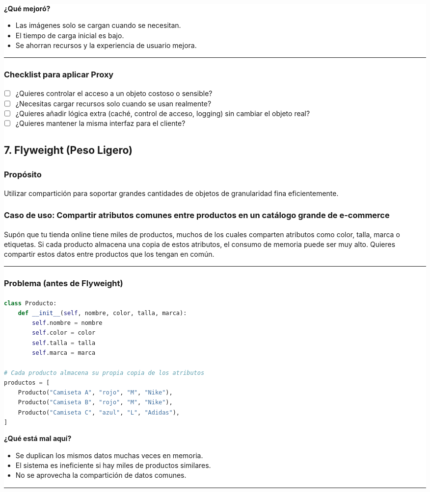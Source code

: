 **¿Qué mejoró?**
- Las imágenes solo se cargan cuando se necesitan.
- El tiempo de carga inicial es bajo.
- Se ahorran recursos y la experiencia de usuario mejora.

---

### Checklist para aplicar Proxy
- [ ] ¿Quieres controlar el acceso a un objeto costoso o sensible?
- [ ] ¿Necesitas cargar recursos solo cuando se usan realmente?
- [ ] ¿Quieres añadir lógica extra (caché, control de acceso, logging) sin cambiar el objeto real?
- [ ] ¿Quieres mantener la misma interfaz para el cliente?

## 7. Flyweight (Peso Ligero)

### Propósito
Utilizar compartición para soportar grandes cantidades de objetos de granularidad fina eficientemente.

### Caso de uso: Compartir atributos comunes entre productos en un catálogo grande de e-commerce
Supón que tu tienda online tiene miles de productos, muchos de los cuales comparten atributos como color, talla, marca o etiquetas. Si cada producto almacena una copia de estos atributos, el consumo de memoria puede ser muy alto. Quieres compartir estos datos entre productos que los tengan en común.

---

### Problema (antes de Flyweight)

```python
class Producto:
    def __init__(self, nombre, color, talla, marca):
        self.nombre = nombre
        self.color = color
        self.talla = talla
        self.marca = marca

# Cada producto almacena su propia copia de los atributos
productos = [
    Producto("Camiseta A", "rojo", "M", "Nike"),
    Producto("Camiseta B", "rojo", "M", "Nike"),
    Producto("Camiseta C", "azul", "L", "Adidas"),
]
```

**¿Qué está mal aquí?**
- Se duplican los mismos datos muchas veces en memoria.
- El sistema es ineficiente si hay miles de productos similares.
- No se aprovecha la compartición de datos comunes.

---
